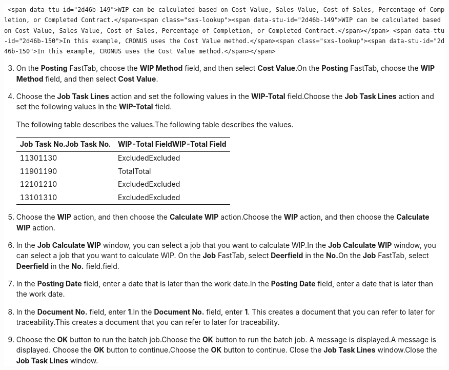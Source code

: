      <span data-ttu-id="2d46b-149">WIP can be calculated based on Cost Value, Sales Value, Cost of Sales, Percentage of Completion, or Completed Contract.</span><span class="sxs-lookup"><span data-stu-id="2d46b-149">WIP can be calculated based on Cost Value, Sales Value, Cost of Sales, Percentage of Completion, or Completed Contract.</span></span> <span data-ttu-id="2d46b-150">In this example, CRONUS uses the Cost Value method.</span><span class="sxs-lookup"><span data-stu-id="2d46b-150">In this example, CRONUS uses the Cost Value method.</span></span>  

3.  <span data-ttu-id="2d46b-151">On the **Posting** FastTab, choose the **WIP Method** field, and then select **Cost Value**.</span><span class="sxs-lookup"><span data-stu-id="2d46b-151">On the **Posting** FastTab, choose the **WIP Method** field, and then select **Cost Value**.</span></span>  
4.  <span data-ttu-id="2d46b-152">Choose the **Job Task Lines** action and set the following values in the **WIP-Total** field.</span><span class="sxs-lookup"><span data-stu-id="2d46b-152">Choose the **Job Task Lines** action and set the following values in the **WIP-Total** field.</span></span>  

     <span data-ttu-id="2d46b-153">The following table describes the values.</span><span class="sxs-lookup"><span data-stu-id="2d46b-153">The following table describes the values.</span></span>  

    |<span data-ttu-id="2d46b-154">Job Task No.</span><span class="sxs-lookup"><span data-stu-id="2d46b-154">Job Task No.</span></span>|<span data-ttu-id="2d46b-155">WIP-Total Field</span><span class="sxs-lookup"><span data-stu-id="2d46b-155">WIP-Total Field</span></span>|  
    |------------------|----------------------|  
    |<span data-ttu-id="2d46b-156">1130</span><span class="sxs-lookup"><span data-stu-id="2d46b-156">1130</span></span>|<span data-ttu-id="2d46b-157">Excluded</span><span class="sxs-lookup"><span data-stu-id="2d46b-157">Excluded</span></span>|  
    |<span data-ttu-id="2d46b-158">1190</span><span class="sxs-lookup"><span data-stu-id="2d46b-158">1190</span></span>|<span data-ttu-id="2d46b-159">Total</span><span class="sxs-lookup"><span data-stu-id="2d46b-159">Total</span></span>|  
    |<span data-ttu-id="2d46b-160">1210</span><span class="sxs-lookup"><span data-stu-id="2d46b-160">1210</span></span>|<span data-ttu-id="2d46b-161">Excluded</span><span class="sxs-lookup"><span data-stu-id="2d46b-161">Excluded</span></span>|  
    |<span data-ttu-id="2d46b-162">1310</span><span class="sxs-lookup"><span data-stu-id="2d46b-162">1310</span></span>|<span data-ttu-id="2d46b-163">Excluded</span><span class="sxs-lookup"><span data-stu-id="2d46b-163">Excluded</span></span>|  

5.  <span data-ttu-id="2d46b-164">Choose the **WIP** action, and then choose the **Calculate WIP** action.</span><span class="sxs-lookup"><span data-stu-id="2d46b-164">Choose the **WIP** action, and then choose the **Calculate WIP** action.</span></span>  
6.  <span data-ttu-id="2d46b-165">In the **Job Calculate WIP** window, you can select a job that you want to calculate WIP.</span><span class="sxs-lookup"><span data-stu-id="2d46b-165">In the **Job Calculate WIP** window, you can select a job that you want to calculate WIP.</span></span> <span data-ttu-id="2d46b-166">On the **Job** FastTab, select **Deerfield** in the **No.**</span><span class="sxs-lookup"><span data-stu-id="2d46b-166">On the **Job** FastTab, select **Deerfield** in the **No.**</span></span> <span data-ttu-id="2d46b-167">field.</span><span class="sxs-lookup"><span data-stu-id="2d46b-167">field.</span></span>  
7.  <span data-ttu-id="2d46b-168">In the **Posting Date** field, enter a date that is later than the work date.</span><span class="sxs-lookup"><span data-stu-id="2d46b-168">In the **Posting Date** field, enter a date that is later than the work date.</span></span>
8.  <span data-ttu-id="2d46b-169">In the **Document No.** field, enter **1**.</span><span class="sxs-lookup"><span data-stu-id="2d46b-169">In the **Document No.** field, enter **1**.</span></span> <span data-ttu-id="2d46b-170">This creates a document that you can refer to later for traceability.</span><span class="sxs-lookup"><span data-stu-id="2d46b-170">This creates a document that you can refer to later for traceability.</span></span>  
9. <span data-ttu-id="2d46b-171">Choose the **OK** button to run the batch job.</span><span class="sxs-lookup"><span data-stu-id="2d46b-171">Choose the **OK** button to run the batch job.</span></span> <span data-ttu-id="2d46b-172">A message is displayed.</span><span class="sxs-lookup"><span data-stu-id="2d46b-172">A message is displayed.</span></span> <span data-ttu-id="2d46b-173">Choose the **OK** button to continue.</span><span class="sxs-lookup"><span data-stu-id="2d46b-173">Choose the **OK** button to continue.</span></span> <span data-ttu-id="2d46b-174">Close the **Job Task Lines** window.</span><span class="sxs-lookup"><span data-stu-id="2d46b-174">Close the **Job Task Lines** window.</span></span>  
